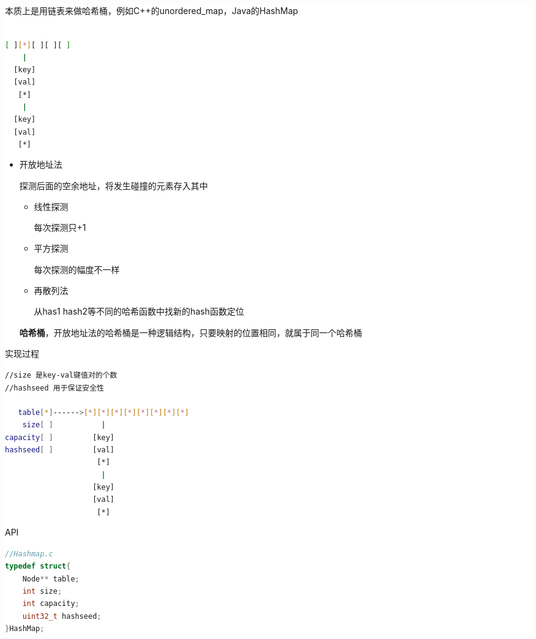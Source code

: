   本质上是用链表来做哈希桶，例如C++的unordered_map，Java的HashMap

  ```bash
  
  [ ][*][ ][ ][ ]
      |
    [key]
    [val]
     [*]
      |
    [key]
    [val]
     [*]
  ```

- 开放地址法

  探测后面的空余地址，将发生碰撞的元素存入其中

  - 线性探测 

    每次探测只+1

  - 平方探测 

    每次探测的幅度不一样

  - 再散列法 

    从has1 hash2等不同的哈希函数中找新的hash函数定位

  **哈希桶**，开放地址法的哈希桶是一种逻辑结构，只要映射的位置相同，就属于同一个哈希桶

实现过程

```bash
//size 是key-val键值对的个数
//hashseed 用于保证安全性
   
   table[*]------>[*][*][*][*][*][*][*][*]
    size[ ]           |
capacity[ ]         [key]
hashseed[ ]         [val]
                     [*]
                      |
                    [key]
                    [val]
                     [*]
```

API 

```c
//Hashmap.c
typedef struct{
    Node** table;
    int size;
    int capacity;
    uint32_t hashseed;
}HashMap;
```
